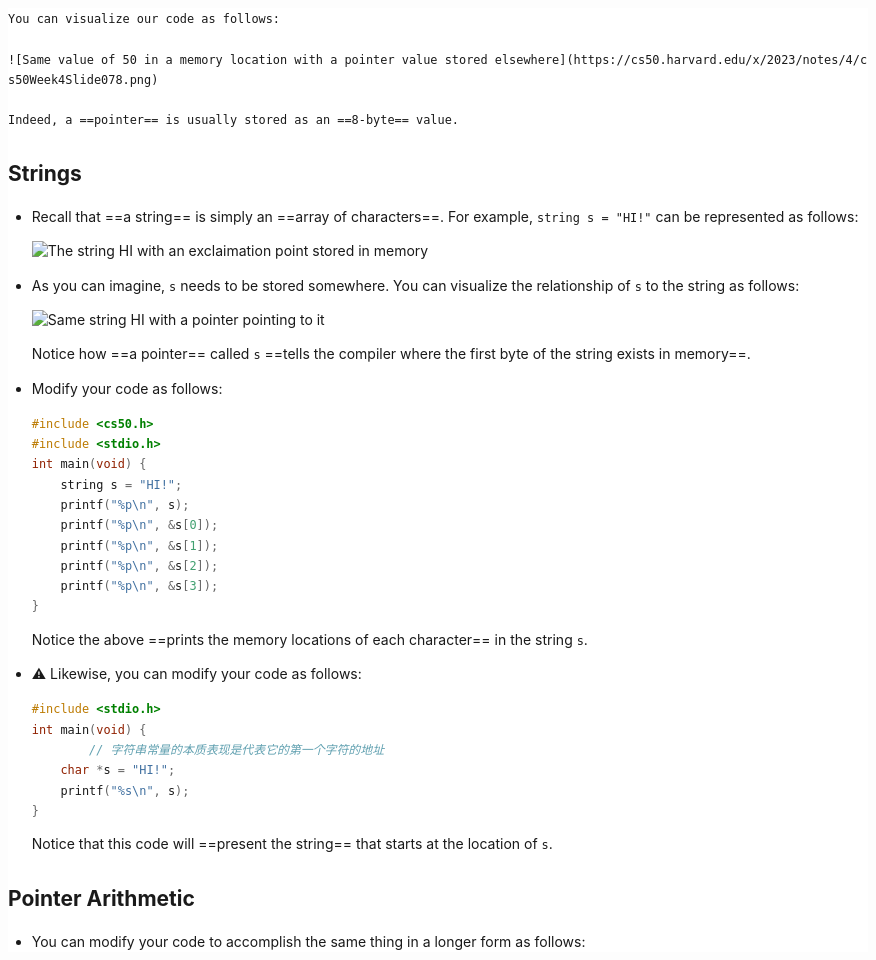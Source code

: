     You can visualize our code as follows:

    ![Same value of 50 in a memory location with a pointer value stored elsewhere](https://cs50.harvard.edu/x/2023/notes/4/cs50Week4Slide078.png)

    Indeed, a ==pointer== is usually stored as an ==8-byte== value.

## Strings

- Recall that ==a string== is simply an ==array of characters==. For example, `string s = "HI!"` can be represented as follows:

    ![The string HI with an exclaimation point stored in memory](https://cs50.harvard.edu/x/2023/notes/4/cs50Week4Slide085.png)

- As you can imagine, `s` needs to be stored somewhere. You can visualize the relationship of `s` to the string as follows:

    ![Same string HI with a pointer pointing to it](https://cs50.harvard.edu/x/2023/notes/4/cs50Week4Slide086.png)

    Notice how ==a pointer== called `s` ==tells the compiler where the first byte of the string exists in memory==.

- Modify your code as follows:

    ```c
    #include <cs50.h>
    #include <stdio.h>
    int main(void) {
        string s = "HI!";
        printf("%p\n", s);
        printf("%p\n", &s[0]);
        printf("%p\n", &s[1]);
        printf("%p\n", &s[2]);
        printf("%p\n", &s[3]);
    }
    ```

    Notice the above ==prints the memory locations of each character== in the string `s`.

- :warning: Likewise, you can modify your code as follows:

    ```c
    #include <stdio.h>
    int main(void) {
    		// 字符串常量的本质表现是代表它的第一个字符的地址
      	char *s = "HI!";
        printf("%s\n", s);
    }
    ```

    Notice that this code will ==present the string== that starts at the location of `s`.

## Pointer Arithmetic

- You can modify your code to accomplish the same thing in a longer form as follows:
